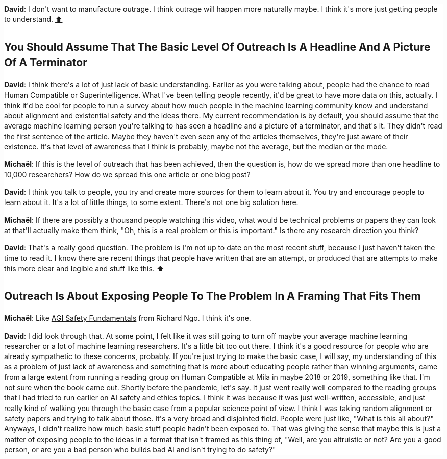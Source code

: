 **David**:
I don't want to manufacture outrage. I think outrage will happen more naturally maybe. I think it's more just getting people to understand. <a href="#contents">⬆</a>

## You Should Assume That The Basic Level Of Outreach Is A Headline And A Picture Of A Terminator

**David**:
I think there's a lot of just lack of basic understanding. Earlier as you were talking about, people had the chance to read Human Compatible or Superintelligence. What I've been telling people recently, it'd be great to have more data on this, actually. I think it'd be cool for people to run a survey about how much people in the machine learning community know and understand about alignment and existential safety and the ideas there. My current recommendation is by default, you should assume that the average machine learning person you're talking to has seen a headline and a picture of a terminator, and that's it. They didn't read the first sentence of the article. Maybe they haven't even seen any of the articles themselves, they're just aware of their existence. It's that level of awareness that I think is probably, maybe not the average, but the median or the mode.

**Michaël**:
If this is the level of outreach that has been achieved, then the question is, how do we spread more than one headline to 10,000 researchers? How do we spread this one article or one blog post?

**David**:
I think you talk to people, you try and create more sources for them to learn about it. You try and encourage people to learn about it. It's a lot of little things, to some extent. There's not one big solution here.

**Michaël**:
If there are possibly a thousand people watching this video, what would be technical problems or papers they can look at that'll actually make them think, "Oh, this is a real problem or this is important." Is there any research direction you think?

**David**:
That's a really good question. The problem is I'm not up to date on the most recent stuff, because I just haven't taken the time to read it. I know there are recent things that people have written that are an attempt, or produced that are attempts to make this more clear and legible and stuff like this. <a href="#contents">⬆</a>

## Outreach Is About Exposing People To The Problem In A Framing That Fits Them

**Michaël**:
Like [AGI Safety Fundamentals](https://www.agisafetyfundamentals.com/ai-alignment-curriculumhttps://www.agisafetyfundamentals.com/ai-alignment-curriculum) from Richard Ngo. I think it's one.

**David**:
I did look through that. At some point, I felt like it was still going to turn off maybe your average machine learning researcher or a lot of machine learning researchers. It's a little bit too out there. I think it's a good resource for people who are already sympathetic to these concerns, probably. If you're just trying to make the basic case, I will say, my understanding of this as a problem of just lack of awareness and something that is more about educating people rather than winning arguments, came from a large extent from running a reading group on Human Compatible at Mila in maybe 2018 or 2019, something like that. I'm not sure when the book came out. Shortly before the pandemic, let's say. It just went really well compared to the reading groups that I had tried to run earlier on AI safety and ethics topics. I think it was because it was just well-written, accessible, and just really kind of walking you through the basic case from a popular science point of view. I think I was taking random alignment or safety papers and trying to talk about those. It's a very broad and disjointed field. People were just like, "What is this all about?" Anyways, I didn't realize how much basic stuff people hadn't been exposed to. That was giving the sense that maybe this is just a matter of exposing people to the ideas in a format that isn't framed as this thing of, "Well, are you altruistic or not? Are you a good person, or are you a bad person who builds bad AI and isn't trying to do safety?"
